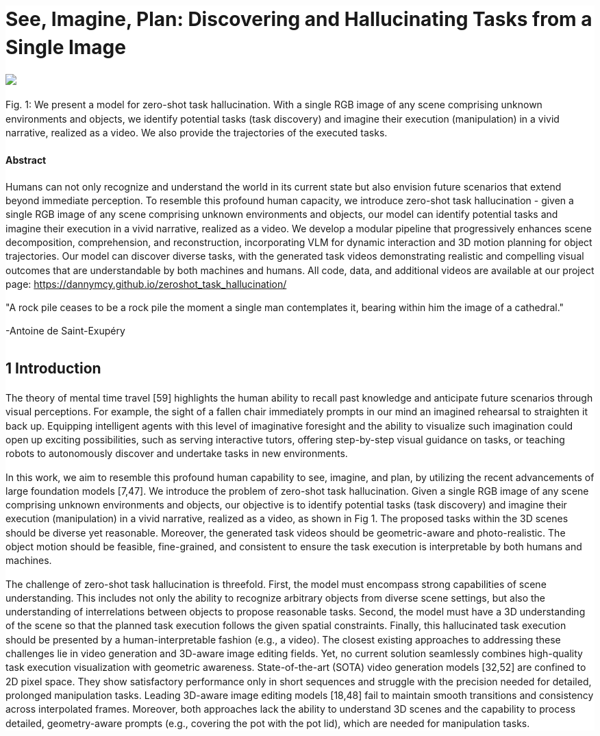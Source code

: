 # See, Imagine, Plan: Discovering and Hallucinating Tasks from a Single Image 

![](https://cdn.mathpix.com/cropped/2024_06_04_cba24b5a9e8ca371ee9eg-01.jpg?height=772&width=1219&top_left_y=579&top_left_x=453)

Fig. 1: We present a model for zero-shot task hallucination. With a single RGB image of any scene comprising unknown environments and objects, we identify potential tasks (task discovery) and imagine their execution (manipulation) in a vivid narrative, realized as a video. We also provide the trajectories of the executed tasks.


#### Abstract

Humans can not only recognize and understand the world in its current state but also envision future scenarios that extend beyond immediate perception. To resemble this profound human capacity, we introduce zero-shot task hallucination - given a single RGB image of any scene comprising unknown environments and objects, our model can identify potential tasks and imagine their execution in a vivid narrative, realized as a video. We develop a modular pipeline that progressively enhances scene decomposition, comprehension, and reconstruction, incorporating VLM for dynamic interaction and 3D motion planning for object trajectories. Our model can discover diverse tasks, with the generated task videos demonstrating realistic and compelling visual outcomes that are understandable by both machines and humans. All code, data, and additional videos are available at our project page: https://dannymcy.github.io/zeroshot_task_hallucination/


"A rock pile ceases to be a rock pile the moment a single man contemplates it, bearing within him the image of a cathedral."

-Antoine de Saint-Exupéry

## 1 Introduction

The theory of mental time travel [59] highlights the human ability to recall past knowledge and anticipate future scenarios through visual perceptions. For example, the sight of a fallen chair immediately prompts in our mind an imagined rehearsal to straighten it back up. Equipping intelligent agents with this level of imaginative foresight and the ability to visualize such imagination could open up exciting possibilities, such as serving interactive tutors, offering step-by-step visual guidance on tasks, or teaching robots to autonomously discover and undertake tasks in new environments.

In this work, we aim to resemble this profound human capability to see, imagine, and plan, by utilizing the recent advancements of large foundation models [7,47]. We introduce the problem of zero-shot task hallucination. Given a single RGB image of any scene comprising unknown environments and objects, our objective is to identify potential tasks (task discovery) and imagine their execution (manipulation) in a vivid narrative, realized as a video, as shown in Fig 1. The proposed tasks within the 3D scenes should be diverse yet reasonable. Moreover, the generated task videos should be geometric-aware and photo-realistic. The object motion should be feasible, fine-grained, and consistent to ensure the task execution is interpretable by both humans and machines.

The challenge of zero-shot task hallucination is threefold. First, the model must encompass strong capabilities of scene understanding. This includes not only the ability to recognize arbitrary objects from diverse scene settings, but also the understanding of interrelations between objects to propose reasonable tasks. Second, the model must have a 3D understanding of the scene so that the planned task execution follows the given spatial constraints. Finally, this hallucinated task execution should be presented by a human-interpretable fashion (e.g., a video). The closest existing approaches to addressing these challenges lie in video generation and 3D-aware image editing fields. Yet, no current solution seamlessly combines high-quality task execution visualization with geometric awareness. State-of-the-art (SOTA) video generation models [32,52] are confined to $2 \mathrm{D}$ pixel space. They show satisfactory performance only in short sequences and struggle with the precision needed for detailed, prolonged manipulation tasks. Leading 3D-aware image editing models [18,48] fail to maintain smooth transitions and consistency across interpolated frames. Moreover, both approaches lack the ability to understand $3 \mathrm{D}$ scenes and the capability to process detailed, geometry-aware prompts (e.g., covering the pot with the pot lid), which are needed for manipulation tasks.
